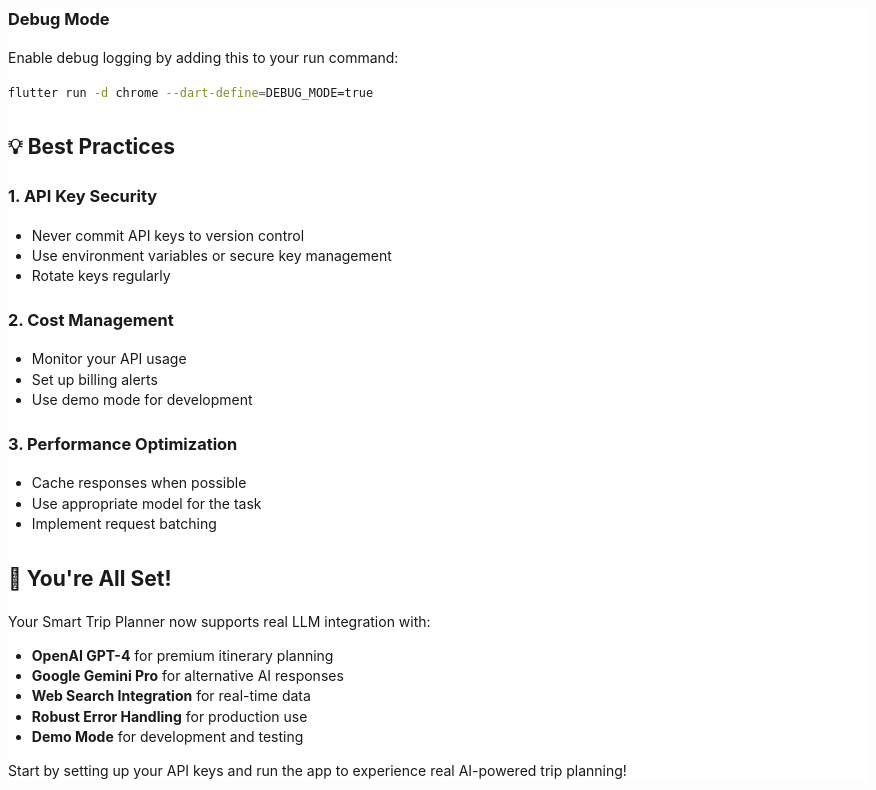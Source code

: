 ### Debug Mode
Enable debug logging by adding this to your run command:
```bash
flutter run -d chrome --dart-define=DEBUG_MODE=true
```

## 💡 Best Practices

### 1. API Key Security
- Never commit API keys to version control
- Use environment variables or secure key management
- Rotate keys regularly

### 2. Cost Management
- Monitor your API usage
- Set up billing alerts
- Use demo mode for development

### 3. Performance Optimization
- Cache responses when possible
- Use appropriate model for the task
- Implement request batching

## 🎉 You're All Set!

Your Smart Trip Planner now supports real LLM integration with:
- **OpenAI GPT-4** for premium itinerary planning
- **Google Gemini Pro** for alternative AI responses
- **Web Search Integration** for real-time data
- **Robust Error Handling** for production use
- **Demo Mode** for development and testing

Start by setting up your API keys and run the app to experience real AI-powered trip planning!

